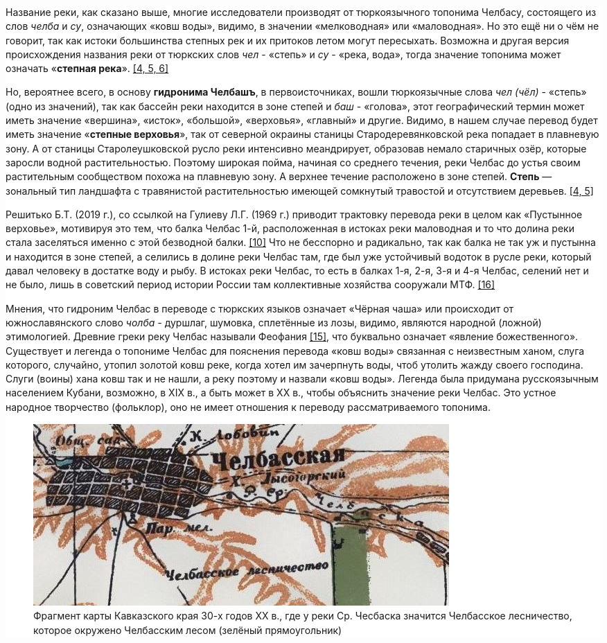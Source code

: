 Название реки, как сказано выше, многие исследователи производят от тюркоязычного топонима Челбасу, состоящего из слов _челба_ и _су_, означающих «ковш воды», видимо, в значении «мелководная» или «маловодная». Но это ещё ни о чём не говорит, так как истоки большинства степных рек и их притоков летом могут пересыхать. Возможна и другая версия происхождения названия реки от тюркских слов _чел_ - «степь» и _су_ - «река, вода», тогда значение топонима может означать «**степная река**». [[4, 5, 6]](#t112-[4])

Но, вероятнее всего, в основу **гидронима Челбашъ**, в первоисточниках, вошли тюркоязычные слова _чел (чёл)_ - «степь» (одно из значений), так как бассейн реки находится в зоне степей и _баш_ - «голова», этот географический термин может иметь значение «вершина», «исток», «большой», «верховья», «главный» и другие. Видимо, в нашем случае перевод будет иметь значение «**степные верховья**», так от северной окраины станицы Стародеревянковской река попадает в плавневую зону. А от станицы Старолеушковской русло реки интенсивно меандрирует, образовав немало старичных озёр, которые заросли водной растительностью. Поэтому широкая пойма, начиная со среднего течения, реки Челбас до устья своим растительным сообществом похожа на плавневую зону. А верхнее течение расположено в зоне степей. **Степь** — зональный тип ландшафта с травянистой растительностью имеющей сомкнутый травостой и отсутствием деревьев. [[4, 5]](#t112-[4])

Решитько Б.Т. (2019 г.), со ссылкой на Гулиеву Л.Г. (1969 г.) приводит трактовку перевода реки в целом как «Пустынное верховье», мотивируя это тем, что балка Челбас 1-й, расположенная в истоках реки маловодная и то что долина реки стала заселяться именно с этой безводной балки. [[10]](#t112-[10]) Что не бесспорно и радикально, так как балка не так уж и пустынна и находится в зоне степей, а селились в долине реки Челбас там, где был уже устойчивый водоток в русле реки, который давал человеку в достатке воду и рыбу. В истоках реки Челбас, то есть в балках 1-я, 2-я, 3-я и 4-я Челбас, селений нет и не было, лишь в советский период истории России там коллективные хозяйства сооружали МТФ. [[16]](#t112-[16])

Мнения, что гидроним Челбас в переводе с тюркских языков означает «Чёрная чаша» или происходит от южнославянского слово _чолба -_ дуршлаг, шумовка, сплетённые из лозы, видимо, являются народной (ложной) этимологией. Древние греки реку Челбас называли Феофания [[15]](#t112-[15]), что буквально означает «явление божественного». Существует и легенда о топониме Челбас для пояснения перевода «ковш воды» связанная с неизвестным ханом, слуга которого, случайно, утопил золотой ковш реке, когда хотел им зачерпнуть воды, чтоб утолить жажду своего господина. Слуги (воины) хана ковш так и не нашли, а реку поэтому и назвали «ковш воды». Легенда была придумана русскоязычным населением Кубани, возможно, в ХIХ в., а быть может в ХХ в., чтобы объяснить значение реки Челбас. Это устное народное творчество (фольклор), оно не имеет отношения к переводу рассматриваемого топонима.

<figure>
 <img src="/img/toponymy/chelbas/Fragment-of-the-map-of-the-Caucasus-region-of-the-30s-of-the-twentieth-century.jpg" title="Фрагмент карты Кавказского края 30-х годов ХХ в." alt="Фрагмент карты Кавказского края 30-х годов ХХ в." width="600" height="262"/>
 <figcaption>Фрагмент карты Кавказского края 30-х годов ХХ в., где у реки Ср. Чесбаска значится Челбасское лесничество, которое окружено Челбасским лесом (зелёный прямоугольник)</figcaption>
</figure>
